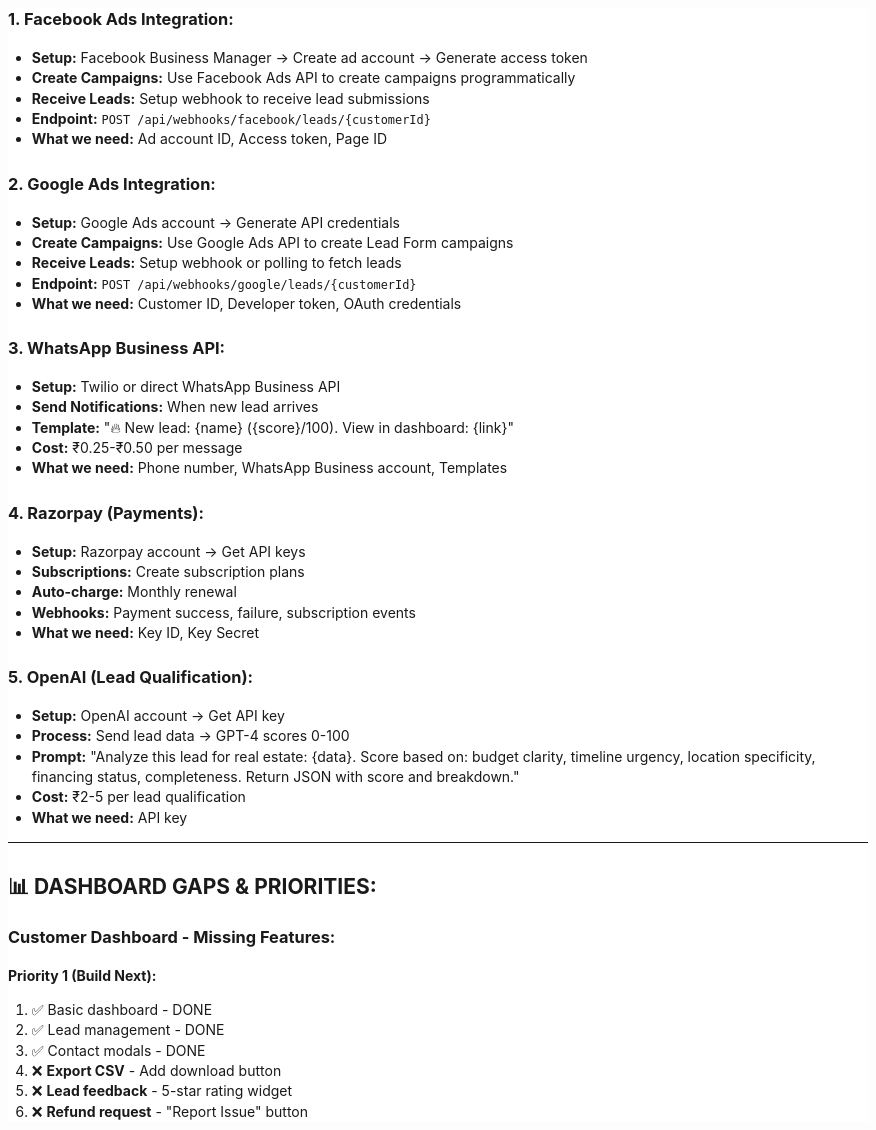 ### **1. Facebook Ads Integration:**
- **Setup:** Facebook Business Manager → Create ad account → Generate access token
- **Create Campaigns:** Use Facebook Ads API to create campaigns programmatically
- **Receive Leads:** Setup webhook to receive lead submissions
- **Endpoint:** `POST /api/webhooks/facebook/leads/{customerId}`
- **What we need:** Ad account ID, Access token, Page ID

### **2. Google Ads Integration:**
- **Setup:** Google Ads account → Generate API credentials
- **Create Campaigns:** Use Google Ads API to create Lead Form campaigns
- **Receive Leads:** Setup webhook or polling to fetch leads
- **Endpoint:** `POST /api/webhooks/google/leads/{customerId}`
- **What we need:** Customer ID, Developer token, OAuth credentials

### **3. WhatsApp Business API:**
- **Setup:** Twilio or direct WhatsApp Business API
- **Send Notifications:** When new lead arrives
- **Template:** "🔥 New lead: {name} ({score}/100). View in dashboard: {link}"
- **Cost:** ₹0.25-₹0.50 per message
- **What we need:** Phone number, WhatsApp Business account, Templates

### **4. Razorpay (Payments):**
- **Setup:** Razorpay account → Get API keys
- **Subscriptions:** Create subscription plans
- **Auto-charge:** Monthly renewal
- **Webhooks:** Payment success, failure, subscription events
- **What we need:** Key ID, Key Secret

### **5. OpenAI (Lead Qualification):**
- **Setup:** OpenAI account → Get API key
- **Process:** Send lead data → GPT-4 scores 0-100
- **Prompt:** "Analyze this lead for real estate: {data}. Score based on: budget clarity, timeline urgency, location specificity, financing status, completeness. Return JSON with score and breakdown."
- **Cost:** ₹2-5 per lead qualification
- **What we need:** API key

---

## 📊 **DASHBOARD GAPS & PRIORITIES:**

### **Customer Dashboard - Missing Features:**

**Priority 1 (Build Next):**
1. ✅ Basic dashboard - DONE
2. ✅ Lead management - DONE
3. ✅ Contact modals - DONE
4. ❌ **Export CSV** - Add download button
5. ❌ **Lead feedback** - 5-star rating widget
6. ❌ **Refund request** - "Report Issue" button
